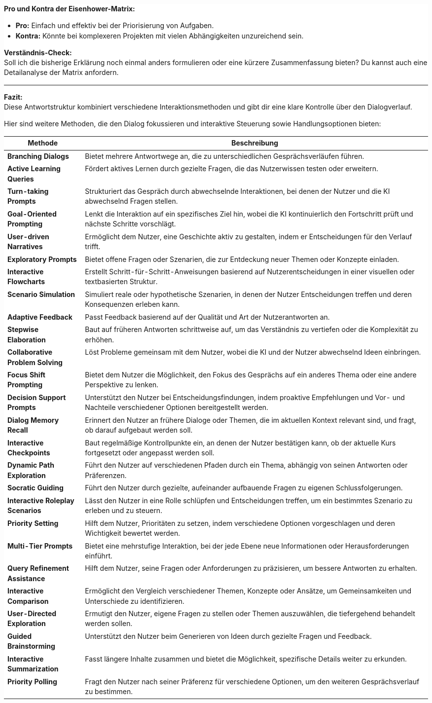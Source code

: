 **Pro und Kontra der Eisenhower-Matrix:**  
- **Pro:** Einfach und effektiv bei der Priorisierung von Aufgaben.  
- **Kontra:** Könnte bei komplexeren Projekten mit vielen Abhängigkeiten unzureichend sein.  

**Verständnis-Check:**  
Soll ich die bisherige Erklärung noch einmal anders formulieren oder eine kürzere Zusammenfassung bieten? Du kannst auch eine Detailanalyse der Matrix anfordern.

---

**Fazit:**  
Diese Antwortstruktur kombiniert verschiedene Interaktionsmethoden und gibt dir eine klare Kontrolle über den Dialogverlauf.

Hier sind weitere Methoden, die den Dialog fokussieren und interaktive Steuerung sowie Handlungsoptionen bieten:

| **Methode**                        | **Beschreibung**                                                                                                                                     |
| ---------------------------------- | ---------------------------------------------------------------------------------------------------------------------------------------------------- |
| **Branching Dialogs**              | Bietet mehrere Antwortwege an, die zu unterschiedlichen Gesprächsverläufen führen.                                                                   |
| **Active Learning Queries**        | Fördert aktives Lernen durch gezielte Fragen, die das Nutzerwissen testen oder erweitern.                                                            |
| **Turn-taking Prompts**            | Strukturiert das Gespräch durch abwechselnde Interaktionen, bei denen der Nutzer und die KI abwechselnd Fragen stellen.                              |
| **Goal-Oriented Prompting**        | Lenkt die Interaktion auf ein spezifisches Ziel hin, wobei die KI kontinuierlich den Fortschritt prüft und nächste Schritte vorschlägt.              |
| **User-driven Narratives**         | Ermöglicht dem Nutzer, eine Geschichte aktiv zu gestalten, indem er Entscheidungen für den Verlauf trifft.                                           |
| **Exploratory Prompts**            | Bietet offene Fragen oder Szenarien, die zur Entdeckung neuer Themen oder Konzepte einladen.                                                         |
| **Interactive Flowcharts**         | Erstellt Schritt-für-Schritt-Anweisungen basierend auf Nutzerentscheidungen in einer visuellen oder textbasierten Struktur.                          |
| **Scenario Simulation**            | Simuliert reale oder hypothetische Szenarien, in denen der Nutzer Entscheidungen treffen und deren Konsequenzen erleben kann.                        |
| **Adaptive Feedback**              | Passt Feedback basierend auf der Qualität und Art der Nutzerantworten an.                                                                            |
| **Stepwise Elaboration**           | Baut auf früheren Antworten schrittweise auf, um das Verständnis zu vertiefen oder die Komplexität zu erhöhen.                                       |
| **Collaborative Problem Solving**  | Löst Probleme gemeinsam mit dem Nutzer, wobei die KI und der Nutzer abwechselnd Ideen einbringen.                                                    |
| **Focus Shift Prompting**          | Bietet dem Nutzer die Möglichkeit, den Fokus des Gesprächs auf ein anderes Thema oder eine andere Perspektive zu lenken.                             |
| **Decision Support Prompts**       | Unterstützt den Nutzer bei Entscheidungsfindungen, indem proaktive Empfehlungen und Vor- und Nachteile verschiedener Optionen bereitgestellt werden. |
| **Dialog Memory Recall**           | Erinnert den Nutzer an frühere Dialoge oder Themen, die im aktuellen Kontext relevant sind, und fragt, ob darauf aufgebaut werden soll.              |
| **Interactive Checkpoints**        | Baut regelmäßige Kontrollpunkte ein, an denen der Nutzer bestätigen kann, ob der aktuelle Kurs fortgesetzt oder angepasst werden soll.               |
| **Dynamic Path Exploration**       | Führt den Nutzer auf verschiedenen Pfaden durch ein Thema, abhängig von seinen Antworten oder Präferenzen.                                           |
| **Socratic Guiding**               | Führt den Nutzer durch gezielte, aufeinander aufbauende Fragen zu eigenen Schlussfolgerungen.                                                        |
| **Interactive Roleplay Scenarios** | Lässt den Nutzer in eine Rolle schlüpfen und Entscheidungen treffen, um ein bestimmtes Szenario zu erleben und zu steuern.                           |
| **Priority Setting**               | Hilft dem Nutzer, Prioritäten zu setzen, indem verschiedene Optionen vorgeschlagen und deren Wichtigkeit bewertet werden.                            |
| **Multi-Tier Prompts**             | Bietet eine mehrstufige Interaktion, bei der jede Ebene neue Informationen oder Herausforderungen einführt.                                          |
| **Query Refinement Assistance**    | Hilft dem Nutzer, seine Fragen oder Anforderungen zu präzisieren, um bessere Antworten zu erhalten.                                                  |
| **Interactive Comparison**         | Ermöglicht den Vergleich verschiedener Themen, Konzepte oder Ansätze, um Gemeinsamkeiten und Unterschiede zu identifizieren.                         |
| **User-Directed Exploration**      | Ermutigt den Nutzer, eigene Fragen zu stellen oder Themen auszuwählen, die tiefergehend behandelt werden sollen.                                     |
| **Guided Brainstorming**           | Unterstützt den Nutzer beim Generieren von Ideen durch gezielte Fragen und Feedback.                                                                 |
| **Interactive Summarization**      | Fasst längere Inhalte zusammen und bietet die Möglichkeit, spezifische Details weiter zu erkunden.                                                   |
| **Priority Polling**               | Fragt den Nutzer nach seiner Präferenz für verschiedene Optionen, um den weiteren Gesprächsverlauf zu bestimmen.                                     |